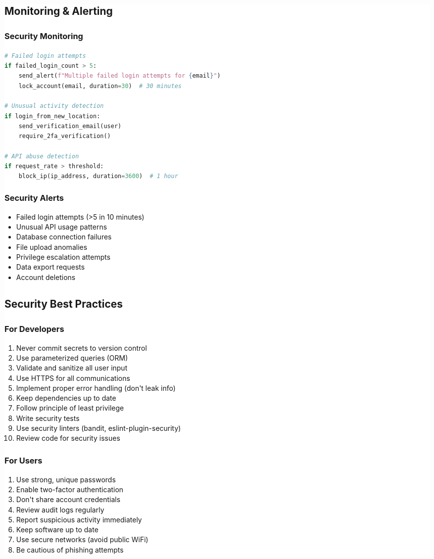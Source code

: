 ## Monitoring & Alerting

### Security Monitoring

```python
# Failed login attempts
if failed_login_count > 5:
    send_alert(f"Multiple failed login attempts for {email}")
    lock_account(email, duration=30)  # 30 minutes

# Unusual activity detection
if login_from_new_location:
    send_verification_email(user)
    require_2fa_verification()

# API abuse detection
if request_rate > threshold:
    block_ip(ip_address, duration=3600)  # 1 hour
```

### Security Alerts

- Failed login attempts (>5 in 10 minutes)
- Unusual API usage patterns
- Database connection failures
- File upload anomalies
- Privilege escalation attempts
- Data export requests
- Account deletions

## Security Best Practices

### For Developers

1. Never commit secrets to version control
2. Use parameterized queries (ORM)
3. Validate and sanitize all user input
4. Use HTTPS for all communications
5. Implement proper error handling (don't leak info)
6. Keep dependencies up to date
7. Follow principle of least privilege
8. Write security tests
9. Use security linters (bandit, eslint-plugin-security)
10. Review code for security issues

### For Users

1. Use strong, unique passwords
2. Enable two-factor authentication
3. Don't share account credentials
4. Review audit logs regularly
5. Report suspicious activity immediately
6. Keep software up to date
7. Use secure networks (avoid public WiFi)
8. Be cautious of phishing attempts
